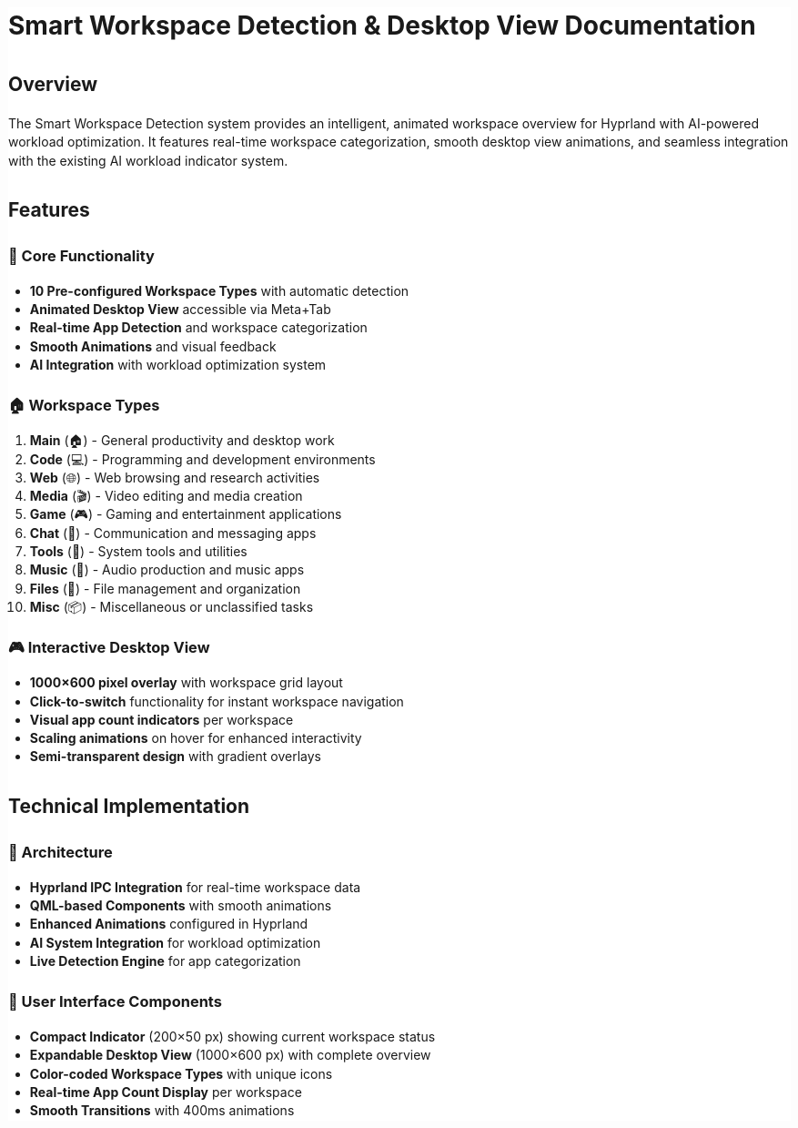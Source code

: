 # Smart Workspace Detection & Desktop View Documentation

## Overview
The Smart Workspace Detection system provides an intelligent, animated workspace overview for Hyprland with AI-powered workload optimization. It features real-time workspace categorization, smooth desktop view animations, and seamless integration with the existing AI workload indicator system.

## Features

### 🎯 Core Functionality
- **10 Pre-configured Workspace Types** with automatic detection
- **Animated Desktop View** accessible via Meta+Tab
- **Real-time App Detection** and workspace categorization
- **Smooth Animations** and visual feedback
- **AI Integration** with workload optimization system

### 🏠 Workspace Types
1. **Main** (🏠) - General productivity and desktop work
2. **Code** (💻) - Programming and development environments
3. **Web** (🌐) - Web browsing and research activities
4. **Media** (🎬) - Video editing and media creation
5. **Game** (🎮) - Gaming and entertainment applications
6. **Chat** (💬) - Communication and messaging apps
7. **Tools** (🔧) - System tools and utilities
8. **Music** (🎵) - Audio production and music apps
9. **Files** (📁) - File management and organization
10. **Misc** (📦) - Miscellaneous or unclassified tasks

### 🎮 Interactive Desktop View
- **1000×600 pixel overlay** with workspace grid layout
- **Click-to-switch** functionality for instant workspace navigation
- **Visual app count indicators** per workspace
- **Scaling animations** on hover for enhanced interactivity
- **Semi-transparent design** with gradient overlays

## Technical Implementation

### 🔧 Architecture
- **Hyprland IPC Integration** for real-time workspace data
- **QML-based Components** with smooth animations
- **Enhanced Animations** configured in Hyprland
- **AI System Integration** for workload optimization
- **Live Detection Engine** for app categorization

### 📱 User Interface Components
- **Compact Indicator** (200×50 px) showing current workspace status
- **Expandable Desktop View** (1000×600 px) with complete overview
- **Color-coded Workspace Types** with unique icons
- **Real-time App Count Display** per workspace
- **Smooth Transitions** with 400ms animations
